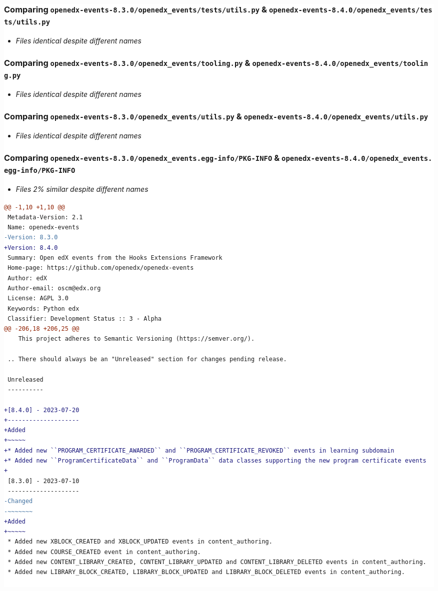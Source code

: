 ### Comparing `openedx-events-8.3.0/openedx_events/tests/utils.py` & `openedx-events-8.4.0/openedx_events/tests/utils.py`

 * *Files identical despite different names*

### Comparing `openedx-events-8.3.0/openedx_events/tooling.py` & `openedx-events-8.4.0/openedx_events/tooling.py`

 * *Files identical despite different names*

### Comparing `openedx-events-8.3.0/openedx_events/utils.py` & `openedx-events-8.4.0/openedx_events/utils.py`

 * *Files identical despite different names*

### Comparing `openedx-events-8.3.0/openedx_events.egg-info/PKG-INFO` & `openedx-events-8.4.0/openedx_events.egg-info/PKG-INFO`

 * *Files 2% similar despite different names*

```diff
@@ -1,10 +1,10 @@
 Metadata-Version: 2.1
 Name: openedx-events
-Version: 8.3.0
+Version: 8.4.0
 Summary: Open edX events from the Hooks Extensions Framework
 Home-page: https://github.com/openedx/openedx-events
 Author: edX
 Author-email: oscm@edx.org
 License: AGPL 3.0
 Keywords: Python edx
 Classifier: Development Status :: 3 - Alpha
@@ -206,18 +206,25 @@
    This project adheres to Semantic Versioning (https://semver.org/).
 
 .. There should always be an "Unreleased" section for changes pending release.
 
 Unreleased
 ----------
 
+[8.4.0] - 2023-07-20
+--------------------
+Added
+~~~~~
+* Added new ``PROGRAM_CERTIFICATE_AWARDED`` and ``PROGRAM_CERTIFICATE_REVOKED`` events in learning subdomain
+* Added new ``ProgramCertificateData`` and ``ProgramData`` data classes supporting the new program certificate events
+
 [8.3.0] - 2023-07-10
 --------------------
-Changed
-~~~~~~~
+Added
+~~~~~
 * Added new XBLOCK_CREATED and XBLOCK_UPDATED events in content_authoring.
 * Added new COURSE_CREATED event in content_authoring.
 * Added new CONTENT_LIBRARY_CREATED, CONTENT_LIBRARY_UPDATED and CONTENT_LIBRARY_DELETED events in content_authoring.
 * Added new LIBRARY_BLOCK_CREATED, LIBRARY_BLOCK_UPDATED and LIBRARY_BLOCK_DELETED events in content_authoring.
 
```